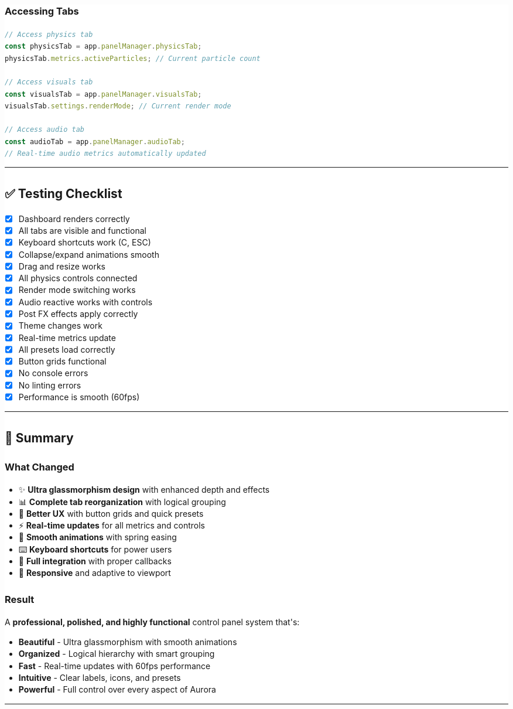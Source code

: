 ### Accessing Tabs
```typescript
// Access physics tab
const physicsTab = app.panelManager.physicsTab;
physicsTab.metrics.activeParticles; // Current particle count

// Access visuals tab
const visualsTab = app.panelManager.visualsTab;
visualsTab.settings.renderMode; // Current render mode

// Access audio tab
const audioTab = app.panelManager.audioTab;
// Real-time audio metrics automatically updated
```

---

## ✅ Testing Checklist

- [x] Dashboard renders correctly
- [x] All tabs are visible and functional
- [x] Keyboard shortcuts work (C, ESC)
- [x] Collapse/expand animations smooth
- [x] Drag and resize works
- [x] All physics controls connected
- [x] Render mode switching works
- [x] Audio reactive works with controls
- [x] Post FX effects apply correctly
- [x] Theme changes work
- [x] Real-time metrics update
- [x] All presets load correctly
- [x] Button grids functional
- [x] No console errors
- [x] No linting errors
- [x] Performance is smooth (60fps)

---

## 🎉 Summary

### What Changed
- ✨ **Ultra glassmorphism design** with enhanced depth and effects
- 📊 **Complete tab reorganization** with logical grouping
- 🎯 **Better UX** with button grids and quick presets
- ⚡ **Real-time updates** for all metrics and controls
- 🎨 **Smooth animations** with spring easing
- ⌨️ **Keyboard shortcuts** for power users
- 🔗 **Full integration** with proper callbacks
- 📱 **Responsive** and adaptive to viewport

### Result
A **professional, polished, and highly functional** control panel system that's:
- **Beautiful** - Ultra glassmorphism with smooth animations
- **Organized** - Logical hierarchy with smart grouping
- **Fast** - Real-time updates with 60fps performance
- **Intuitive** - Clear labels, icons, and presets
- **Powerful** - Full control over every aspect of Aurora

---
